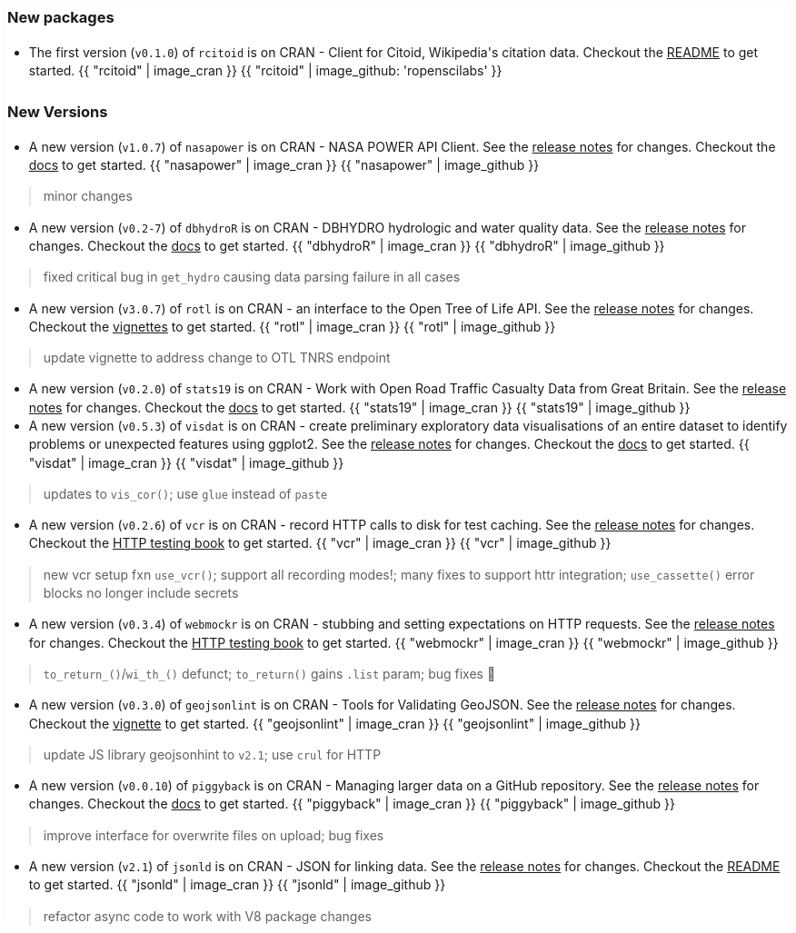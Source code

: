 ### New packages

* The first version (`v0.1.0`) of `rcitoid` is on CRAN - Client for Citoid, Wikipedia's citation data. Checkout the [README](https://github.com/ropenscilabs/rcitoid#rcitoid) to get started. {{ "rcitoid" | image_cran }} {{ "rcitoid" | image_github: 'ropenscilabs' }}

### New Versions

* A new version (`v1.0.7`) of `nasapower` is on CRAN - NASA POWER API Client. See the [release notes](https://github.com/ropensci/nasapower/blob/master/NEWS.md) for changes. Checkout the [docs](https://ropensci.github.io/nasapower/) to get started. {{ "nasapower" | image_cran }} {{ "nasapower" | image_github }}
> minor changes
* A new version (`v0.2-7`) of `dbhydroR` is on CRAN - DBHYDRO hydrologic and water quality data. See the [release notes](https://github.com/ropensci/dbhydroR/releases/tag/v0.2-7) for changes. Checkout the [docs](https://ropensci.github.io/dbhydroR/) to get started. {{ "dbhydroR" | image_cran }} {{ "dbhydroR" | image_github }}
> fixed critical bug in `get_hydro` causing data parsing failure in all cases
* A new version (`v3.0.7`) of `rotl` is on CRAN - an interface to the Open Tree of Life API. See the [release notes](https://github.com/ropensci/rotl/releases/tag/v3.0.7) for changes. Checkout the [vignettes](https://cran.rstudio.com/web/packages/rotl/vignettes/) to get started. {{ "rotl" | image_cran }} {{ "rotl" | image_github }}
> update vignette to address change to OTL TNRS endpoint
* A new version (`v0.2.0`) of `stats19` is on CRAN - Work with Open Road Traffic Casualty Data from Great Britain. See the [release notes](https://github.com/ropensci/stats19/blob/master/NEWS.md) for changes. Checkout the [docs](https://itsleeds.github.io/stats19/) to get started. {{ "stats19" | image_cran }} {{ "stats19" | image_github }}
* A new version (`v0.5.3`) of `visdat` is on CRAN - create preliminary exploratory data visualisations of an entire dataset to identify problems or unexpected features using ggplot2. See the [release notes](https://github.com/ropensci/visdat/blob/master/NEWS.md) for changes. Checkout the [docs](http://visdat.njtierney.com/) to get started. {{ "visdat" | image_cran }} {{ "visdat" | image_github }}
> updates to `vis_cor()`; use `glue` instead of `paste`
* A new version (`v0.2.6`) of `vcr` is on CRAN - record HTTP calls to disk for test caching. See the [release notes](https://github.com/ropensci/vcr/releases/tag/v0.2.6) for changes. Checkout the [HTTP testing book](https://ropensci.github.io/http-testing-book/) to get started. {{ "vcr" | image_cran }} {{ "vcr" | image_github }}
> new vcr setup fxn `use_vcr()`; support all recording modes!; many fixes to support httr integration; `use_cassette()` error blocks no longer include secrets
* A new version (`v0.3.4`) of `webmockr` is on CRAN - stubbing and setting expectations on HTTP requests. See the [release notes](https://github.com/ropensci/webmockr/releases/tag/v0.3.4) for changes. Checkout the [HTTP testing book](https://ropensci.github.io/http-testing-book/) to get started. {{ "webmockr" | image_cran }} {{ "webmockr" | image_github }}
> `to_return_()`/`wi_th_()` defunct; `to_return()` gains `.list` param; bug fixes 🐞
* A new version (`v0.3.0`) of `geojsonlint` is on CRAN - Tools for Validating GeoJSON. See the [release notes](https://github.com/ropensci/geojsonlint/releases/tag/v0.3.0) for changes. Checkout the [vignette](https://cran.r-project.org/web/packages/geojsonlint/vignettes/geojsonlint_vignette.html) to get started. {{ "geojsonlint" | image_cran }} {{ "geojsonlint" | image_github }}
> update JS library geojsonhint to `v2.1`; use `crul` for HTTP
* A new version (`v0.0.10`) of `piggyback` is on CRAN - Managing larger data on a GitHub repository. See the [release notes](https://github.com/ropensci/piggyback/releases/tag/v0.0.10) for changes. Checkout the [docs](https://ropensci.github.io/piggyback/) to get started. {{ "piggyback" | image_cran }} {{ "piggyback" | image_github }}
> improve interface for overwrite files on upload; bug fixes
* A new version (`v2.1`) of `jsonld` is on CRAN - JSON for linking data. See the [release notes](https://github.com/ropensci/jsonld/blob/master/NEWS) for changes. Checkout the [README](https://github.com/ropensci/jsonld/) to get started. {{ "jsonld" | image_cran }} {{ "jsonld" | image_github }}
> refactor async code to work with V8 package changes
